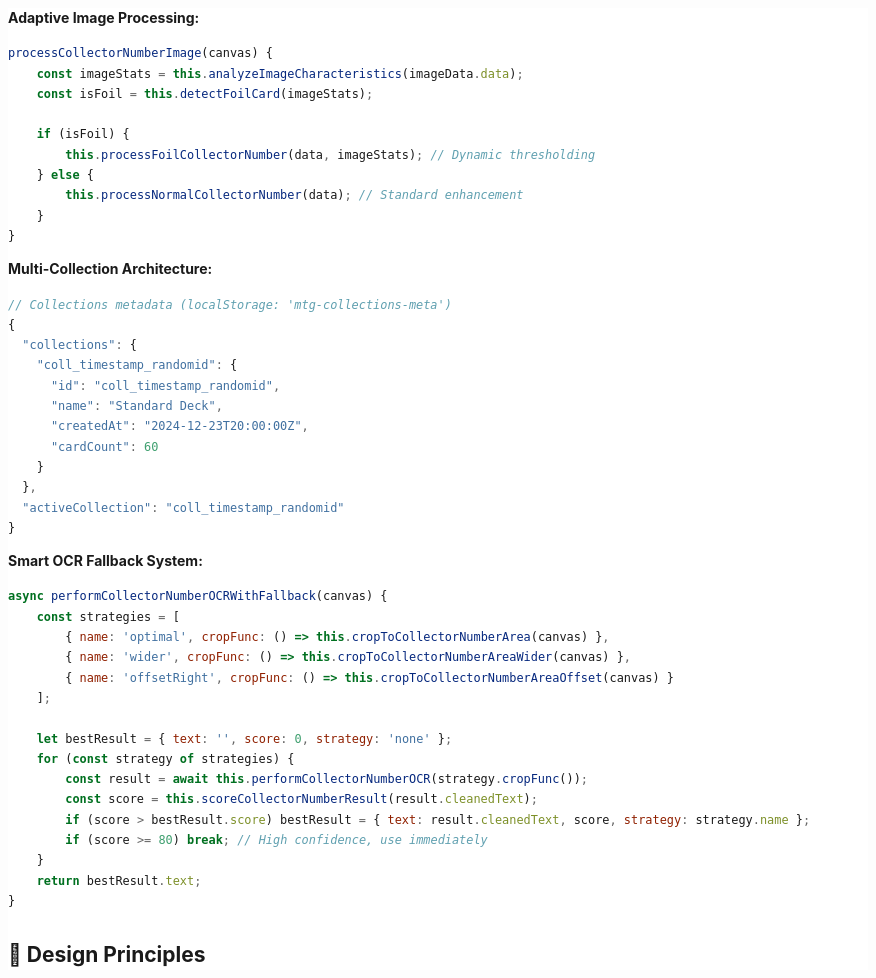 **Adaptive Image Processing:**
```javascript
processCollectorNumberImage(canvas) {
    const imageStats = this.analyzeImageCharacteristics(imageData.data);
    const isFoil = this.detectFoilCard(imageStats);
    
    if (isFoil) {
        this.processFoilCollectorNumber(data, imageStats); // Dynamic thresholding
    } else {
        this.processNormalCollectorNumber(data); // Standard enhancement
    }
}
```

**Multi-Collection Architecture:**
```javascript
// Collections metadata (localStorage: 'mtg-collections-meta')
{
  "collections": {
    "coll_timestamp_randomid": {
      "id": "coll_timestamp_randomid",
      "name": "Standard Deck", 
      "createdAt": "2024-12-23T20:00:00Z",
      "cardCount": 60
    }
  },
  "activeCollection": "coll_timestamp_randomid"
}
```

**Smart OCR Fallback System:**
```javascript
async performCollectorNumberOCRWithFallback(canvas) {
    const strategies = [
        { name: 'optimal', cropFunc: () => this.cropToCollectorNumberArea(canvas) },
        { name: 'wider', cropFunc: () => this.cropToCollectorNumberAreaWider(canvas) },
        { name: 'offsetRight', cropFunc: () => this.cropToCollectorNumberAreaOffset(canvas) }
    ];
    
    let bestResult = { text: '', score: 0, strategy: 'none' };
    for (const strategy of strategies) {
        const result = await this.performCollectorNumberOCR(strategy.cropFunc());
        const score = this.scoreCollectorNumberResult(result.cleanedText);
        if (score > bestResult.score) bestResult = { text: result.cleanedText, score, strategy: strategy.name };
        if (score >= 80) break; // High confidence, use immediately
    }
    return bestResult.text;
}
```

## 🎯 Design Principles
